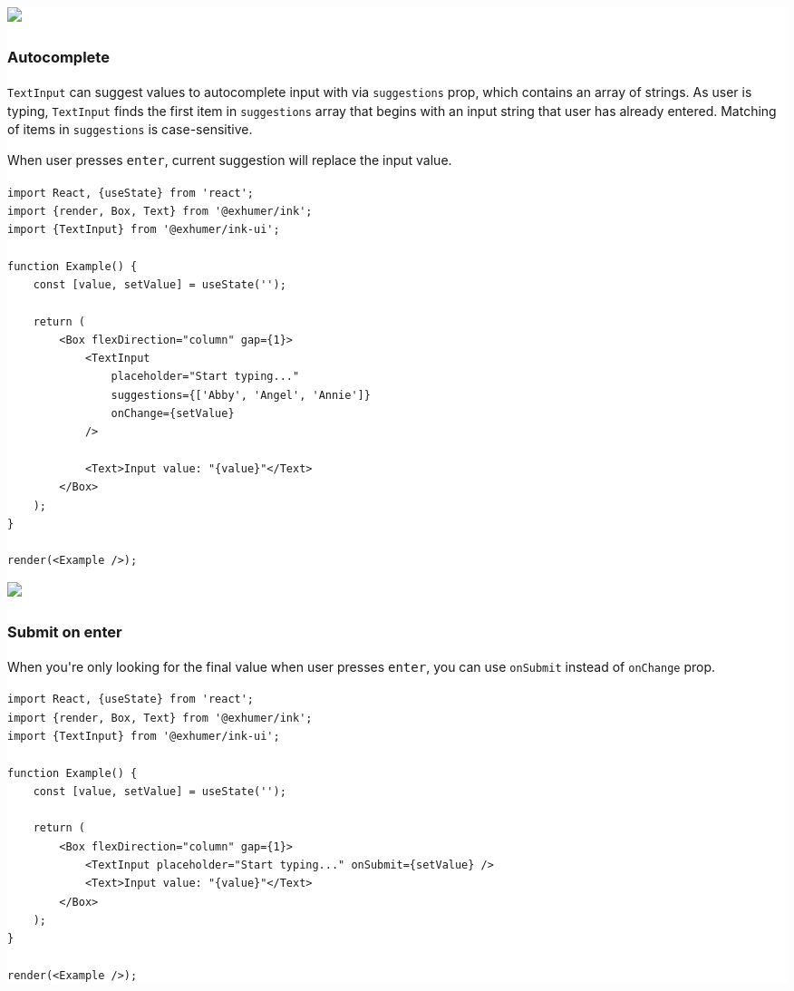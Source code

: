 <img src="../media/text-input-default-value.gif" width="400">

### Autocomplete

`TextInput` can suggest values to autocomplete input with via `suggestions` prop, which contains an array of strings.
As user is typing, `TextInput` finds the first item in `suggestions` array that begins with an input string that user has already entered. Matching of items in `suggestions` is case-sensitive.

When user presses <kbd>enter</kbd>, current suggestion will replace the input value.

```tsx
import React, {useState} from 'react';
import {render, Box, Text} from '@exhumer/ink';
import {TextInput} from '@exhumer/ink-ui';

function Example() {
	const [value, setValue] = useState('');

	return (
		<Box flexDirection="column" gap={1}>
			<TextInput
				placeholder="Start typing..."
				suggestions={['Abby', 'Angel', 'Annie']}
				onChange={setValue}
			/>

			<Text>Input value: "{value}"</Text>
		</Box>
	);
}

render(<Example />);
```

<img src="../media/text-input-autocomplete.gif" width="400">

### Submit on enter

When you're only looking for the final value when user presses <kbd>enter</kbd>, you can use `onSubmit` instead of `onChange` prop.

```tsx
import React, {useState} from 'react';
import {render, Box, Text} from '@exhumer/ink';
import {TextInput} from '@exhumer/ink-ui';

function Example() {
	const [value, setValue] = useState('');

	return (
		<Box flexDirection="column" gap={1}>
			<TextInput placeholder="Start typing..." onSubmit={setValue} />
			<Text>Input value: "{value}"</Text>
		</Box>
	);
}

render(<Example />);
```
